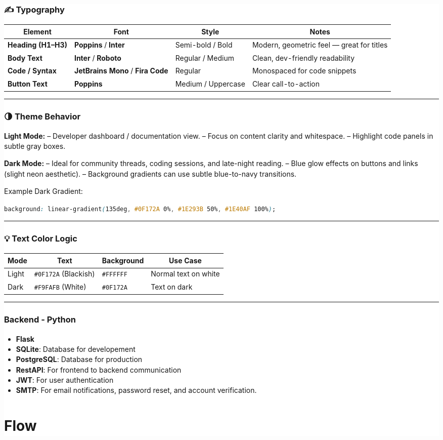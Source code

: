 
### ✍️ **Typography**

| Element             | Font                               | Style              | Notes                                     |
| ------------------- | ---------------------------------- | ------------------ | ----------------------------------------- |
| **Heading (H1–H3)** | **Poppins** / **Inter**            | Semi-bold / Bold   | Modern, geometric feel — great for titles |
| **Body Text**       | **Inter** / **Roboto**             | Regular / Medium   | Clean, dev-friendly readability           |
| **Code / Syntax**   | **JetBrains Mono** / **Fira Code** | Regular            | Monospaced for code snippets              |
| **Button Text**     | **Poppins**                        | Medium / Uppercase | Clear call-to-action                      |

---

### 🌗 **Theme Behavior**

**Light Mode:**
– Developer dashboard / documentation view.
– Focus on content clarity and whitespace.
– Highlight code panels in subtle gray boxes.

**Dark Mode:**
– Ideal for community threads, coding sessions, and late-night reading.
– Blue glow effects on buttons and links (slight neon aesthetic).
– Background gradients can use subtle blue-to-navy transitions.

Example Dark Gradient:

```css
background: linear-gradient(135deg, #0F172A 0%, #1E293B 50%, #1E40AF 100%);
```

---

### 💡 **Text Color Logic**

| Mode  | Text                 | Background | Use Case             |
| ----- | -------------------- | ---------- | -------------------- |
| Light | `#0F172A` (Blackish) | `#FFFFFF`  | Normal text on white |
| Dark  | `#F9FAFB` (White)    | `#0F172A`  | Text on dark         |

---

### Backend - Python
- **Flask**
- **SQLite**: Database for developement
- **PostgreSQL**: Database for production
- **RestAPI**: For frontend to backend communication
- **JWT**: For user authentication
- **SMTP**: For email notifications, password reset, and account verification.

# Flow
